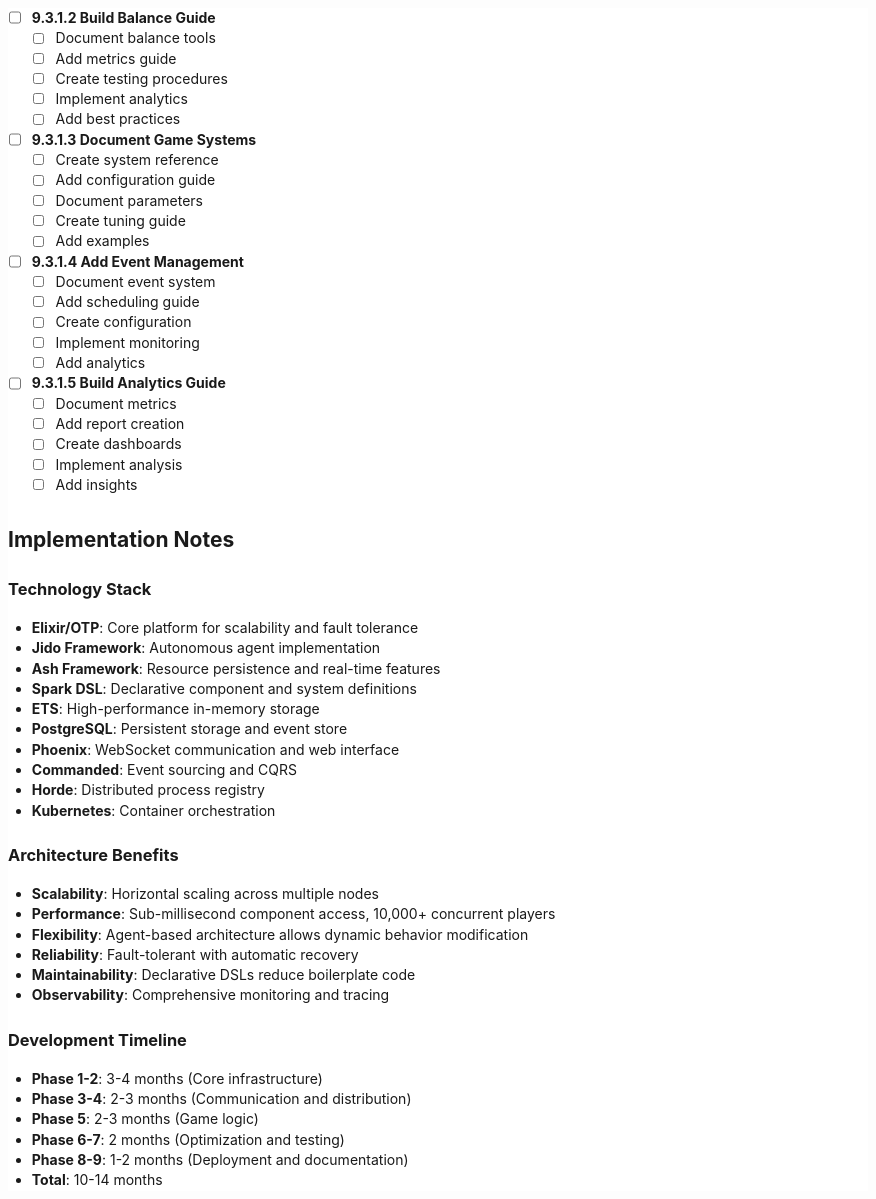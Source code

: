 - [ ] **9.3.1.2 Build Balance Guide**
  - [ ] Document balance tools
  - [ ] Add metrics guide
  - [ ] Create testing procedures
  - [ ] Implement analytics
  - [ ] Add best practices

- [ ] **9.3.1.3 Document Game Systems**
  - [ ] Create system reference
  - [ ] Add configuration guide
  - [ ] Document parameters
  - [ ] Create tuning guide
  - [ ] Add examples

- [ ] **9.3.1.4 Add Event Management**
  - [ ] Document event system
  - [ ] Add scheduling guide
  - [ ] Create configuration
  - [ ] Implement monitoring
  - [ ] Add analytics

- [ ] **9.3.1.5 Build Analytics Guide**
  - [ ] Document metrics
  - [ ] Add report creation
  - [ ] Create dashboards
  - [ ] Implement analysis
  - [ ] Add insights

## Implementation Notes

### Technology Stack
- **Elixir/OTP**: Core platform for scalability and fault tolerance
- **Jido Framework**: Autonomous agent implementation
- **Ash Framework**: Resource persistence and real-time features
- **Spark DSL**: Declarative component and system definitions
- **ETS**: High-performance in-memory storage
- **PostgreSQL**: Persistent storage and event store
- **Phoenix**: WebSocket communication and web interface
- **Commanded**: Event sourcing and CQRS
- **Horde**: Distributed process registry
- **Kubernetes**: Container orchestration

### Architecture Benefits
- **Scalability**: Horizontal scaling across multiple nodes
- **Performance**: Sub-millisecond component access, 10,000+ concurrent players
- **Flexibility**: Agent-based architecture allows dynamic behavior modification
- **Reliability**: Fault-tolerant with automatic recovery
- **Maintainability**: Declarative DSLs reduce boilerplate code
- **Observability**: Comprehensive monitoring and tracing

### Development Timeline
- **Phase 1-2**: 3-4 months (Core infrastructure)
- **Phase 3-4**: 2-3 months (Communication and distribution)
- **Phase 5**: 2-3 months (Game logic)
- **Phase 6-7**: 2 months (Optimization and testing)
- **Phase 8-9**: 1-2 months (Deployment and documentation)
- **Total**: 10-14 months

